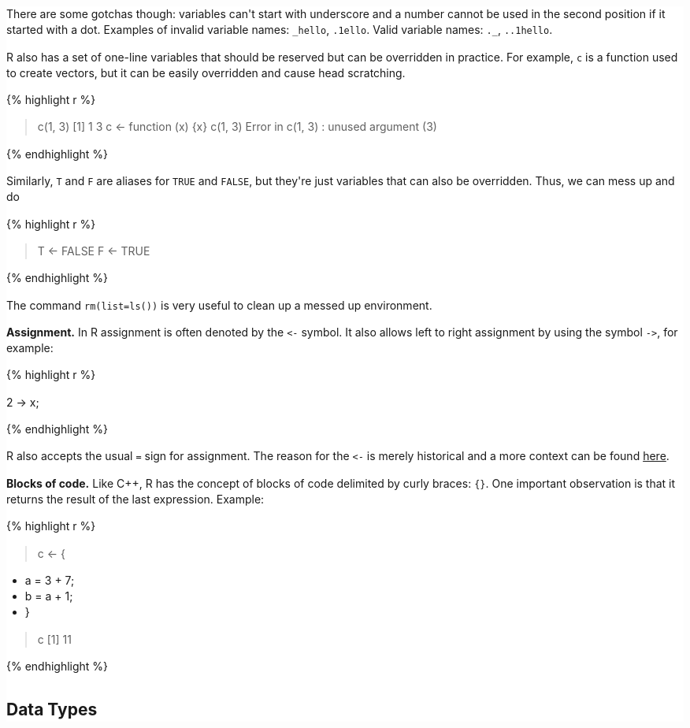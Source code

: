 There are some gotchas though: variables can't start with underscore and a number cannot be used in the second position if it started with a dot. Examples of invalid variable names: `_hello`, `.1ello`. Valid variable names: `._`, `..1hello`.

R also has a set of one-line variables that should be reserved but can be overridden in practice. For example, `c` is a function used to create vectors, but it can be easily overridden and cause head scratching.

{% highlight r %}

> c(1, 3)
[1] 1 3
> c <- function (x) {x}
> c(1, 3)
Error in c(1, 3) : unused argument (3)

{% endhighlight %}

Similarly, `T` and `F` are aliases for `TRUE` and `FALSE`, but they're just variables that can also be overridden. Thus, we can mess up and do

{% highlight r %}

> T <- FALSE
> F <- TRUE

{% endhighlight %}

The command `rm(list=ls())` is very useful to clean up a messed up environment.

**Assignment.** In R assignment is often denoted by the `<-` symbol. It also allows left to right assignment by using the symbol `->`, for example:

{% highlight r %}

2 -> x;

{% endhighlight %}

R also accepts the usual `=` sign for assignment. The reason for the `<-` is merely historical and a more context can be found [here](http://blog.revolutionanalytics.com/2008/12/use-equals-or-arrow-for-assignment.html).

**Blocks of code.** Like C++, R has the concept of blocks of code delimited by curly braces: `{}`. One important observation is that it returns the result of the last expression. Example:

{% highlight r %}

> c <- {
+   a = 3 + 7;
+   b = a + 1;
+ }
> c
[1] 11

{% endhighlight %}



## Data Types
